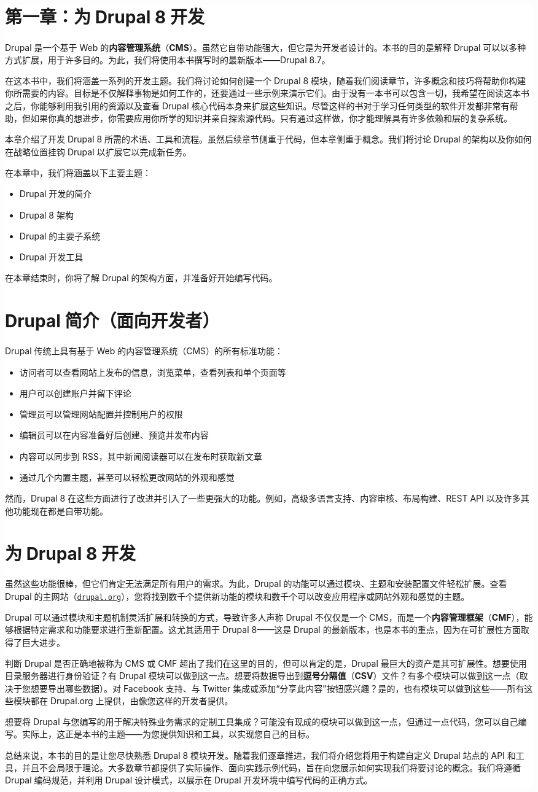 # 第一章：为 Drupal 8 开发

Drupal 是一个基于 Web 的**内容管理系统**（**CMS**）。虽然它自带功能强大，但它是为开发者设计的。本书的目的是解释 Drupal 可以以多种方式扩展，用于许多目的。为此，我们将使用本书撰写时的最新版本——Drupal 8.7。

在这本书中，我们将涵盖一系列的开发主题。我们将讨论如何创建一个 Drupal 8 模块，随着我们阅读章节，许多概念和技巧将帮助你构建你所需要的内容。目标是不仅解释事物是如何工作的，还要通过一些示例来演示它们。由于没有一本书可以包含一切，我希望在阅读这本书之后，你能够利用我引用的资源以及查看 Drupal 核心代码本身来扩展这些知识。尽管这样的书对于学习任何类型的软件开发都非常有帮助，但如果你真的想进步，你需要应用你所学的知识并亲自探索源代码。只有通过这样做，你才能理解具有许多依赖和层的复杂系统。

本章介绍了开发 Drupal 8 所需的术语、工具和流程。虽然后续章节侧重于代码，但本章侧重于概念。我们将讨论 Drupal 的架构以及你如何在战略位置挂钩 Drupal 以扩展它以完成新任务。

在本章中，我们将涵盖以下主要主题：

+   Drupal 开发的简介

+   Drupal 8 架构

+   Drupal 的主要子系统

+   Drupal 开发工具

在本章结束时，你将了解 Drupal 的架构方面，并准备好开始编写代码。

# Drupal 简介（面向开发者）

Drupal 传统上具有基于 Web 的内容管理系统（CMS）的所有标准功能：

+   访问者可以查看网站上发布的信息，浏览菜单，查看列表和单个页面等

+   用户可以创建账户并留下评论

+   管理员可以管理网站配置并控制用户的权限

+   编辑员可以在内容准备好后创建、预览并发布内容

+   内容可以同步到 RSS，其中新闻阅读器可以在发布时获取新文章

+   通过几个内置主题，甚至可以轻松更改网站的外观和感觉

然而，Drupal 8 在这些方面进行了改进并引入了一些更强大的功能。例如，高级多语言支持、内容审核、布局构建、REST API 以及许多其他功能现在都是自带功能。

# 为 Drupal 8 开发

虽然这些功能很棒，但它们肯定无法满足所有用户的需求。为此，Drupal 的功能可以通过模块、主题和安装配置文件轻松扩展。查看 Drupal 的主网站（[`drupal.org`](http://drupal.org)），您将找到数千个提供新功能的模块和数千个可以改变应用程序或网站外观和感觉的主题。

Drupal 可以通过模块和主题机制灵活扩展和转换的方式，导致许多人声称 Drupal 不仅仅是一个 CMS，而是一个**内容管理框架**（**CMF**），能够根据特定需求和功能要求进行重新配置。这尤其适用于 Drupal 8——这是 Drupal 的最新版本，也是本书的重点，因为在可扩展性方面取得了巨大进步。

判断 Drupal 是否正确地被称为 CMS 或 CMF 超出了我们在这里的目的，但可以肯定的是，Drupal 最巨大的资产是其可扩展性。想要使用目录服务器进行身份验证？有 Drupal 模块可以做到这一点。想要将数据导出到**逗号分隔值**（**CSV**）文件？有多个模块可以做到这一点（取决于您想要导出哪些数据）。对 Facebook 支持、与 Twitter 集成或添加“分享此内容”按钮感兴趣？是的，也有模块可以做到这些——所有这些模块都在 Drupal.org 上提供，由像您这样的开发者提供。

想要将 Drupal 与您编写的用于解决特殊业务需求的定制工具集成？可能没有现成的模块可以做到这一点，但通过一点代码，您可以自己编写。实际上，这正是本书的主题——为您提供知识和工具，以实现您自己的目标。

总结来说，本书的目的是让您尽快熟悉 Drupal 8 模块开发。随着我们逐章推进，我们将介绍您将用于构建自定义 Drupal 站点的 API 和工具，并且不会局限于理论。大多数章节都提供了实际操作、面向实践示例代码，旨在向您展示如何实现我们将要讨论的概念。我们将遵循 Drupal 编码规范，并利用 Drupal 设计模式，以展示在 Drupal 开发环境中编写代码的正确方式。
